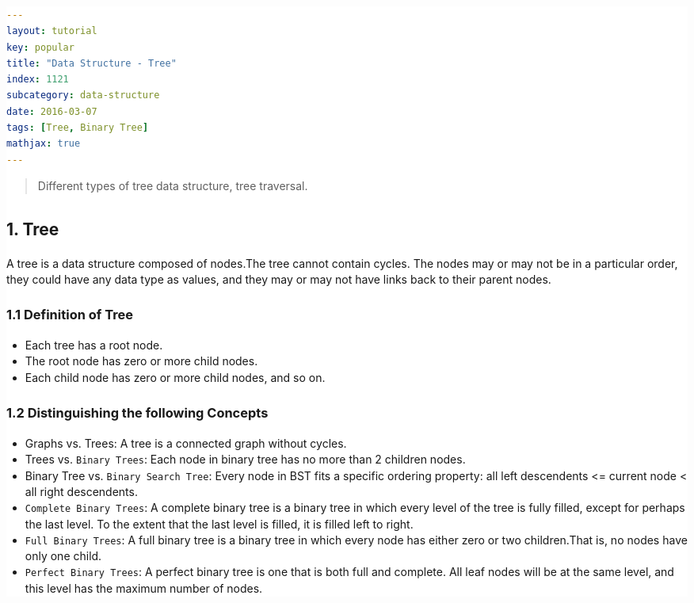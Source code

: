 ```yaml
---
layout: tutorial
key: popular
title: "Data Structure - Tree"
index: 1121
subcategory: data-structure
date: 2016-03-07
tags: [Tree, Binary Tree]
mathjax: true
---
```


> Different types of tree data structure, tree traversal.

## 1. Tree
A tree is a data structure composed of nodes.The tree cannot contain cycles. The nodes may or may not be in a particular order, they could have any data type as values, and they may or may not have links back to their parent nodes.
### 1.1 Definition of Tree
* Each tree has a root node.
* The root node has zero or more child nodes.
* Each child node has zero or more child nodes, and so on.

### 1.2 Distinguishing the following Concepts
* Graphs vs. Trees: A tree is a connected graph without cycles.
* Trees vs. `Binary Trees`: Each node in binary tree has no more than 2 children nodes.
* Binary Tree vs. `Binary Search Tree`: Every node in BST fits a specific ordering property: all left descendents <= current node < all right descendents.
* `Complete Binary Trees`: A complete binary tree is a binary tree in which every level of the tree is fully filled, except for perhaps the last level. To the extent that the last level is filled, it is filled left to right.
* `Full Binary Trees`: A full binary tree is a binary tree in which every node has either zero or two children.That is, no nodes have only one child.
* `Perfect Binary Trees`: A perfect binary tree is one that is both full and complete. All leaf nodes will be at the same level, and this level has the maximum number of nodes.
